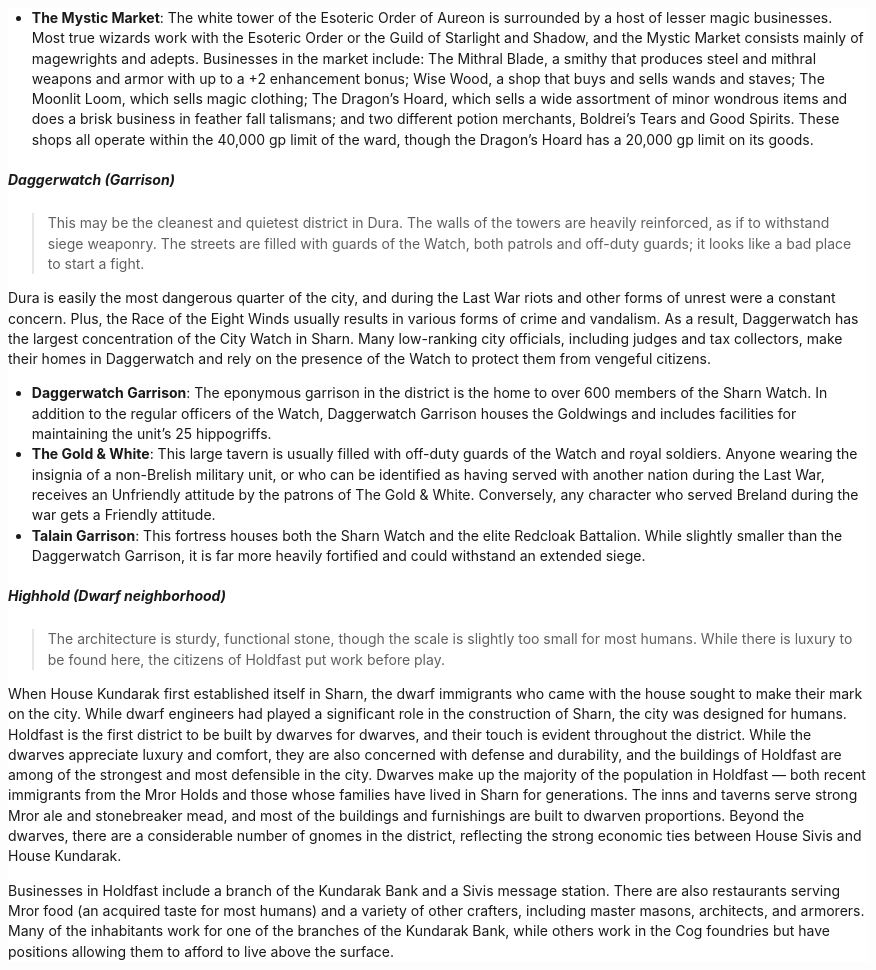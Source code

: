- **The Mystic Market**: The white tower of the Esoteric Order of Aureon is surrounded by a host of lesser magic businesses. Most true wizards work with the Esoteric Order or the Guild of Starlight and Shadow, and the Mystic Market consists mainly of magewrights and adepts. Businesses in the market include: The Mithral Blade, a smithy that produces steel and mithral weapons and armor with up to a +2 enhancement bonus; Wise Wood, a shop that buys and sells wands and staves; The Moonlit Loom, which sells magic clothing; The Dragon’s Hoard, which sells a wide assortment of minor wondrous items and does a brisk business in feather fall talismans; and two different potion merchants, Boldrei’s Tears and Good Spirits. These shops all operate within the 40,000 gp limit of the ward, though the Dragon’s Hoard has a 20,000 gp limit on its goods.

##### Daggerwatch (Garrison)
> This may be the cleanest and quietest district in Dura. The walls of the towers are heavily reinforced, as if to withstand siege weaponry. The streets are filled with guards of the Watch, both patrols and off-duty guards; it looks like a bad place to start a fight.

Dura is easily the most dangerous quarter of the city, and during the Last War riots and other forms of unrest were a constant concern. Plus, the Race of the Eight Winds usually results in various forms of crime and vandalism. As a result, Daggerwatch has the largest concentration of the City Watch in Sharn. Many low-ranking city officials, including judges and tax collectors, make their homes in Daggerwatch and rely on the presence of the Watch to protect them from vengeful citizens.

- **Daggerwatch Garrison**: The eponymous garrison in the district is the home to over 600 members of the Sharn Watch. In addition to the regular officers of the Watch, Daggerwatch Garrison houses the Goldwings and includes facilities for maintaining the unit’s 25 hippogriffs.
- **The Gold & White**: This large tavern is usually filled with off-duty guards of the Watch and royal soldiers. Anyone wearing the insignia of a non-Brelish military unit, or who can be identified as having served with another nation during the Last War, receives an Unfriendly attitude by the patrons of The Gold & White. Conversely, any character who served Breland during the war gets a Friendly attitude.
- **Talain Garrison**: This fortress houses both the Sharn Watch and the elite Redcloak Battalion. While slightly smaller than the Daggerwatch Garrison, it is far more heavily fortified and could withstand an extended siege.

##### Highhold (Dwarf neighborhood)
> The architecture is sturdy, functional stone, though the scale is slightly too small for most humans. While there is luxury to be found here, the citizens of Holdfast put work before play.

When House Kundarak first established itself in Sharn, the dwarf immigrants who came with the house sought to make their mark on the city. While dwarf engineers had played a significant role in the construction of Sharn, the city was designed for humans. Holdfast is the first district to be built by dwarves for dwarves, and their touch is evident throughout the district. While the dwarves appreciate luxury and comfort, they are also concerned with defense and durability, and the buildings of Holdfast are among of the strongest and most defensible in the city.
Dwarves make up the majority of the population in Holdfast — both recent immigrants from the Mror Holds and those whose families have lived in Sharn for generations. The inns and taverns serve strong Mror ale and stonebreaker mead, and most of the buildings and furnishings are built to dwarven proportions. Beyond the dwarves, there are a considerable number of gnomes in the district, reflecting the strong economic ties between House Sivis and House Kundarak.

Businesses in Holdfast include a branch of the Kundarak Bank and a Sivis message station. There are also restaurants serving Mror food (an acquired taste for most humans) and a variety of other crafters, including master masons, architects, and armorers. Many of the inhabitants work for one of the branches of the Kundarak Bank, while others work in the Cog foundries but have positions allowing them to afford to live above the surface.
